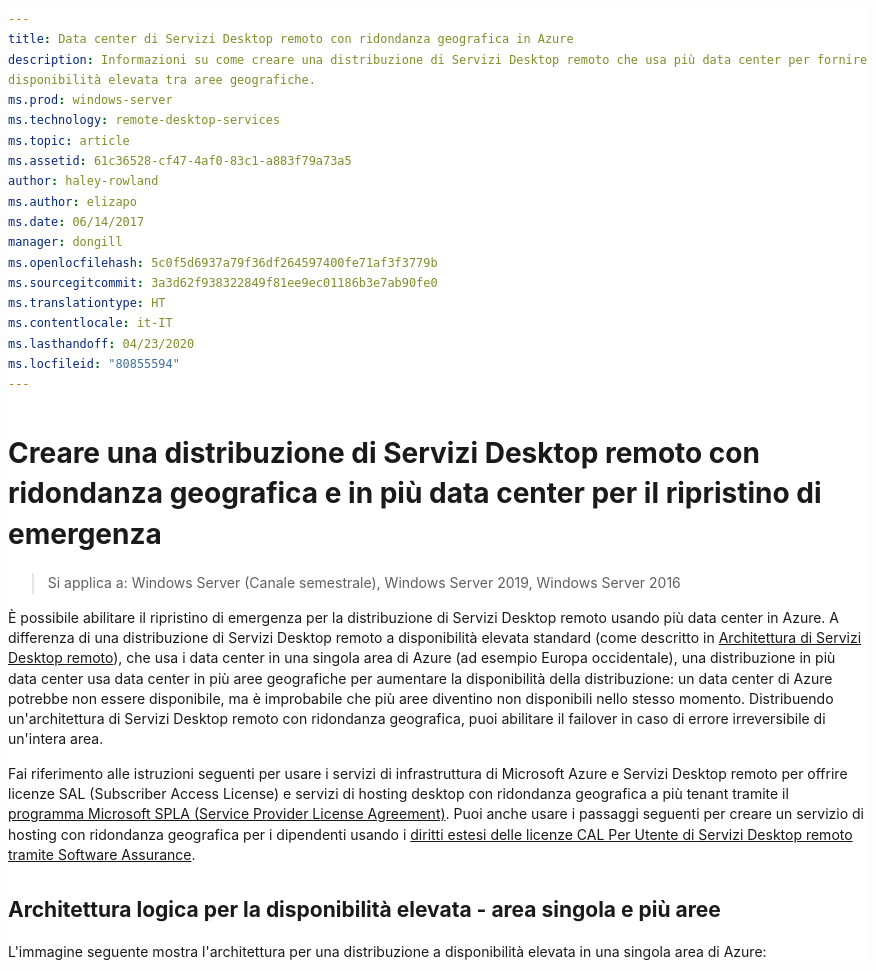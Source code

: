 ```yaml
---
title: Data center di Servizi Desktop remoto con ridondanza geografica in Azure
description: Informazioni su come creare una distribuzione di Servizi Desktop remoto che usa più data center per fornire disponibilità elevata tra aree geografiche.
ms.prod: windows-server
ms.technology: remote-desktop-services
ms.topic: article
ms.assetid: 61c36528-cf47-4af0-83c1-a883f79a73a5
author: haley-rowland
ms.author: elizapo
ms.date: 06/14/2017
manager: dongill
ms.openlocfilehash: 5c0f5d6937a79f36df264597400fe71af3f3779b
ms.sourcegitcommit: 3a3d62f938322849f81ee9ec01186b3e7ab90fe0
ms.translationtype: HT
ms.contentlocale: it-IT
ms.lasthandoff: 04/23/2020
ms.locfileid: "80855594"
---
```

# <a name="create-a-geo-redundant-multi-data-center-rds-deployment-for-disaster-recovery"></a>Creare una distribuzione di Servizi Desktop remoto con ridondanza geografica e in più data center per il ripristino di emergenza

>Si applica a: Windows Server (Canale semestrale), Windows Server 2019, Windows Server 2016

È possibile abilitare il ripristino di emergenza per la distribuzione di Servizi Desktop remoto usando più data center in Azure. A differenza di una distribuzione di Servizi Desktop remoto a disponibilità elevata standard (come descritto in [Architettura di Servizi Desktop remoto](desktop-hosting-logical-architecture.md)), che usa i data center in una singola area di Azure (ad esempio Europa occidentale), una distribuzione in più data center usa data center in più aree geografiche per aumentare la disponibilità della distribuzione: un data center di Azure potrebbe non essere disponibile, ma è improbabile che più aree diventino non disponibili nello stesso momento. Distribuendo un'architettura di Servizi Desktop remoto con ridondanza geografica, puoi abilitare il failover in caso di errore irreversibile di un'intera area.

Fai riferimento alle istruzioni seguenti per usare i servizi di infrastruttura di Microsoft Azure e Servizi Desktop remoto per offrire licenze SAL (Subscriber Access License) e servizi di hosting desktop con ridondanza geografica a più tenant tramite il [programma Microsoft SPLA (Service Provider License Agreement)](https://www.microsoft.com/hosting/licensing/splabenefits.aspx). Puoi anche usare i passaggi seguenti per creare un servizio di hosting con ridondanza geografica per i dipendenti usando i [diritti estesi delle licenze CAL Per Utente di Servizi Desktop remoto tramite Software Assurance](https://download.microsoft.com/download/6/B/A/6BA3215A-C8B5-4AD1-AA8E-6C93606A4CFB/Windows_Server_2012_R2_Remote_Desktop_Services_Licensing_Datasheet.pdf).

## <a name="logical-architecture-for-high-availability---single-and-multiple-regions"></a>Architettura logica per la disponibilità elevata - area singola e più aree
L'immagine seguente mostra l'architettura per una distribuzione a disponibilità elevata in una singola area di Azure:
